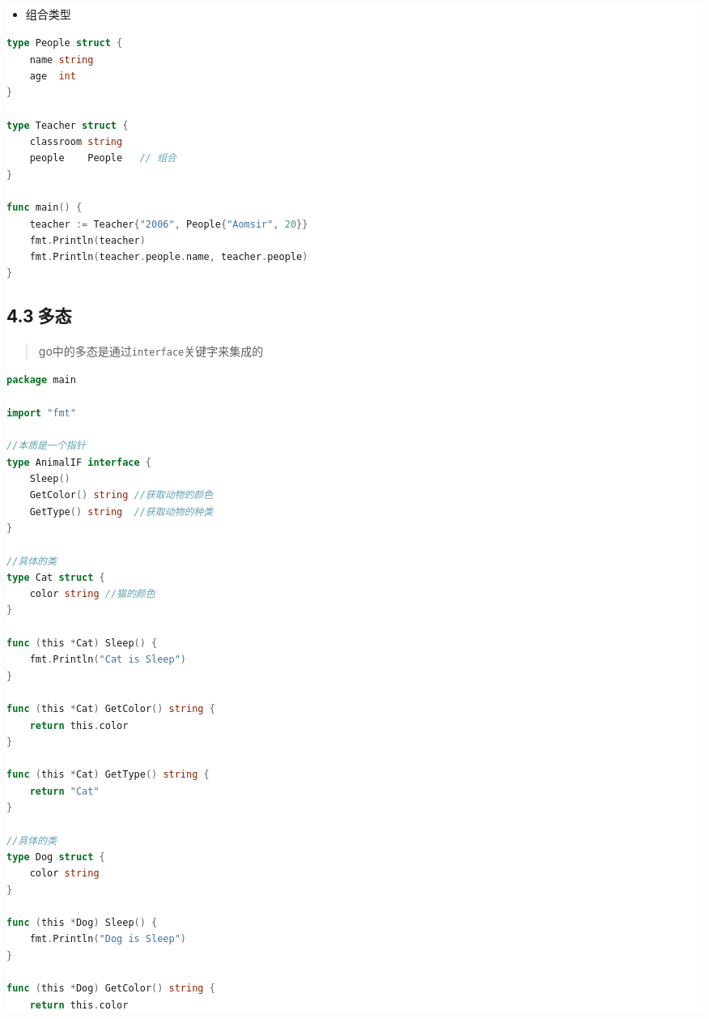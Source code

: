 - 组合类型

```go
type People struct {
	name string
	age  int
}

type Teacher struct {
	classroom string
	people    People   // 组合
}

func main() {
	teacher := Teacher{"2006", People{"Aomsir", 20}}
	fmt.Println(teacher)
	fmt.Println(teacher.people.name, teacher.people)
}
```



## 4.3 多态

> go中的多态是通过`interface`关键字来集成的

```go
package main

import "fmt"

//本质是一个指针
type AnimalIF interface {
	Sleep()
	GetColor() string //获取动物的颜色
	GetType() string  //获取动物的种类
}

//具体的类
type Cat struct {
	color string //猫的颜色
}

func (this *Cat) Sleep() {
	fmt.Println("Cat is Sleep")
}

func (this *Cat) GetColor() string {
	return this.color
}

func (this *Cat) GetType() string {
	return "Cat"
}

//具体的类
type Dog struct {
	color string
}

func (this *Dog) Sleep() {
	fmt.Println("Dog is Sleep")
}

func (this *Dog) GetColor() string {
	return this.color
```